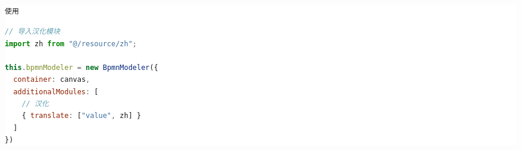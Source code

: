 `使用`

```js
// 导入汉化模块
import zh from "@/resource/zh";

this.bpmnModeler = new BpmnModeler({
  container: canvas,
  additionalModules: [
    // 汉化
    { translate: ["value", zh] }
  ]
})
```









